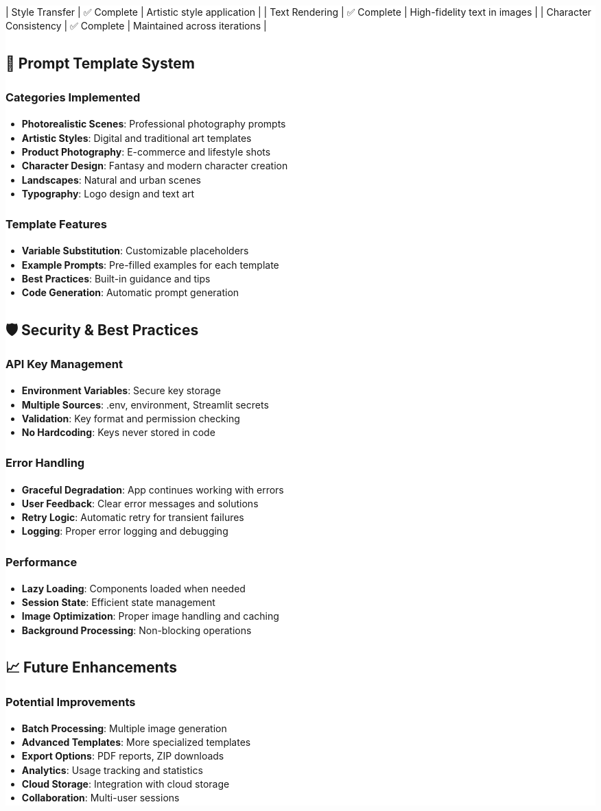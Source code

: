| Style Transfer | ✅ Complete | Artistic style application |
| Text Rendering | ✅ Complete | High-fidelity text in images |
| Character Consistency | ✅ Complete | Maintained across iterations |

## 🎨 Prompt Template System

### Categories Implemented
- **Photorealistic Scenes**: Professional photography prompts
- **Artistic Styles**: Digital and traditional art templates
- **Product Photography**: E-commerce and lifestyle shots
- **Character Design**: Fantasy and modern character creation
- **Landscapes**: Natural and urban scenes
- **Typography**: Logo design and text art

### Template Features
- **Variable Substitution**: Customizable placeholders
- **Example Prompts**: Pre-filled examples for each template
- **Best Practices**: Built-in guidance and tips
- **Code Generation**: Automatic prompt generation

## 🛡️ Security & Best Practices

### API Key Management
- **Environment Variables**: Secure key storage
- **Multiple Sources**: .env, environment, Streamlit secrets
- **Validation**: Key format and permission checking
- **No Hardcoding**: Keys never stored in code

### Error Handling
- **Graceful Degradation**: App continues working with errors
- **User Feedback**: Clear error messages and solutions
- **Retry Logic**: Automatic retry for transient failures
- **Logging**: Proper error logging and debugging

### Performance
- **Lazy Loading**: Components loaded when needed
- **Session State**: Efficient state management
- **Image Optimization**: Proper image handling and caching
- **Background Processing**: Non-blocking operations

## 📈 Future Enhancements

### Potential Improvements
- **Batch Processing**: Multiple image generation
- **Advanced Templates**: More specialized templates
- **Export Options**: PDF reports, ZIP downloads
- **Analytics**: Usage tracking and statistics
- **Cloud Storage**: Integration with cloud storage
- **Collaboration**: Multi-user sessions
